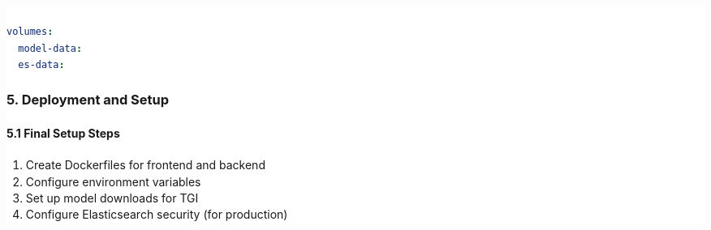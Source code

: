 ```yaml

volumes:
  model-data:
  es-data:

```

### 5. Deployment and Setup

#### 5.1 Final Setup Steps
1. Create Dockerfiles for frontend and backend
2. Configure environment variables
3. Set up model downloads for TGI
4. Configure Elasticsearch security (for production)

